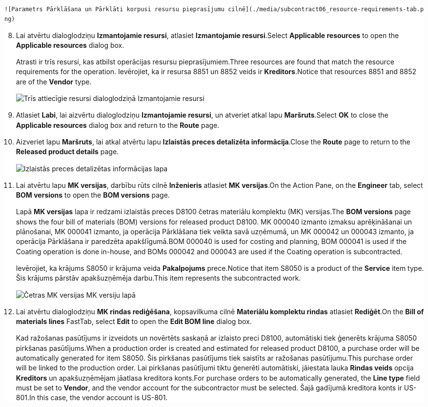     ![Parametrs Pārklāšana un Pārklāti korpusi resursu pieprasījumu cilnē](./media/subcontract06_resource-requirements-tab.png)

8. <span data-ttu-id="33073-146">Lai atvērtu dialoglodziņu **Izmantojamie resursi**, atlasiet **Izmantojamie resursi**.</span><span class="sxs-lookup"><span data-stu-id="33073-146">Select **Applicable resources** to open the **Applicable resources** dialog box.</span></span>

    <span data-ttu-id="33073-147">Atrasti ir trīs resursi, kas atbilst operācijas resursu pieprasījumiem.</span><span class="sxs-lookup"><span data-stu-id="33073-147">Three resources are found that match the resource requirements for the operation.</span></span> <span data-ttu-id="33073-148">Ievērojiet, ka ir resursa 8851 un 8852 veids ir **Kreditors**.</span><span class="sxs-lookup"><span data-stu-id="33073-148">Notice that resources 8851 and 8852 are of the **Vendor** type.</span></span>

    ![Trīs attiecīgie resursi dialoglodziņā Izmantojamie resursi](./media/subcontract07_applicable-resources-dialog.png)

9. <span data-ttu-id="33073-150">Atlasiet **Labi**, lai aizvērtu dialoglodziņu **Izmantojamie resursi**, un atveriet atkal lapu **Maršruts**.</span><span class="sxs-lookup"><span data-stu-id="33073-150">Select **OK** to close the **Applicable resources** dialog box and return to the **Route** page.</span></span>
10. <span data-ttu-id="33073-151">Aizveriet lapu **Maršruts**, lai atkal atvērtu lapu **Izlaistās preces detalizēta informācija**.</span><span class="sxs-lookup"><span data-stu-id="33073-151">Close the **Route** page to return to the **Released product details** page.</span></span>

    ![Izlaistās preces detalizētas informācijas lapa](./media/subcontract08_released-product-details-page.png)

11. <span data-ttu-id="33073-153">Lai atvērtu lapu **MK versijas**, darbību rūts cilnē **Inženieris** atlasiet **MK versijas**.</span><span class="sxs-lookup"><span data-stu-id="33073-153">On the Action Pane, on the **Engineer** tab, select **BOM versions** to open the **BOM versions** page.</span></span>

    <span data-ttu-id="33073-154">Lapā **MK versijas** lapa ir redzami izlaistās preces D8100 četras materiālu komplektu (MK) versijas.</span><span class="sxs-lookup"><span data-stu-id="33073-154">The **BOM versions** page shows the four bill of materials (BOM) versions for released product D8100.</span></span> <span data-ttu-id="33073-155">MK 000040 izmanto izmaksu aprēķināšanai un plānošanai, MK 000041 izmanto, ja operācija Pārklāšana tiek veikta savā uzņēmumā, un MK 000042 un 000043 izmanto, ja operācija Pārklāšana ir paredzēta apakšlīgumā.</span><span class="sxs-lookup"><span data-stu-id="33073-155">BOM 000040 is used for costing and planning, BOM 000041 is used if the Coating operation is done in-house, and BOMs 000042 and 000043 are used if the Coating operation is subcontracted.</span></span>

    <span data-ttu-id="33073-156">Ievērojiet, ka krājums S8050 ir krājuma veida **Pakalpojums** prece.</span><span class="sxs-lookup"><span data-stu-id="33073-156">Notice that item S8050 is a product of the **Service** item type.</span></span> <span data-ttu-id="33073-157">Šis krājums pārstāv apakšuzņēmēja darbu.</span><span class="sxs-lookup"><span data-stu-id="33073-157">This item represents the subcontracted work.</span></span>

    ![Četras MK versijas MK versiju lapā](./media/subcontract09_bom-versions-page.png)

12. <span data-ttu-id="33073-159">Lai atvērtu dialoglodziņu **MK rindas rediģēšana**, kopsavilkuma cilnē **Materiālu komplektu rindas** atlasiet **Rediģēt**.</span><span class="sxs-lookup"><span data-stu-id="33073-159">On the **Bill of materials lines** FastTab, select **Edit** to open the **Edit BOM line** dialog box.</span></span>

    <span data-ttu-id="33073-160">Kad ražošanas pasūtījums ir izveidots un novērtēts saskaņā ar izlaisto preci D8100, automātiski tiek ģenerēts krājuma S8050 pirkšanas pasūtījums.</span><span class="sxs-lookup"><span data-stu-id="33073-160">When a production order is created and estimated for released product D8100, a purchase order will be automatically generated for item S8050.</span></span> <span data-ttu-id="33073-161">Šis pirkšanas pasūtījums tiek saistīts ar ražošanas pasūtījumu.</span><span class="sxs-lookup"><span data-stu-id="33073-161">This purchase order will be linked to the production order.</span></span> <span data-ttu-id="33073-162">Lai pirkšanas pasūtījumi tiktu ģenerēti automātiski, jāiestata lauka **Rindas veids** opcija **Kreditors** un apakšuzņēmējam jāatlasa kreditora konts.</span><span class="sxs-lookup"><span data-stu-id="33073-162">For purchase orders to be automatically generated, the **Line type** field must be set to **Vendor**, and the vendor account for the subcontractor must be selected.</span></span> <span data-ttu-id="33073-163">Šajā gadījumā kreditora konts ir US-801.</span><span class="sxs-lookup"><span data-stu-id="33073-163">In this case, the vendor account is US-801.</span></span>
